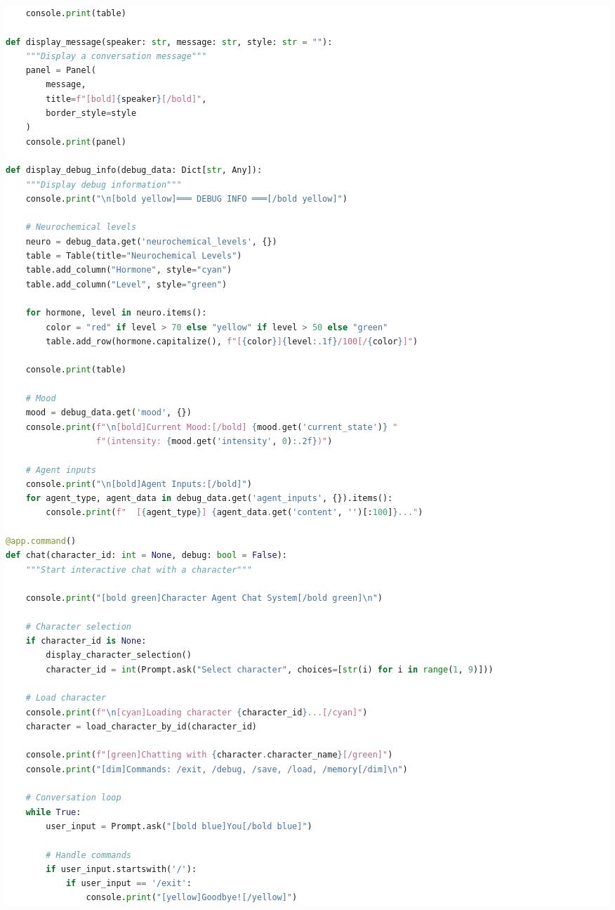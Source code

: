 ```python
    console.print(table)

def display_message(speaker: str, message: str, style: str = ""):
    """Display a conversation message"""
    panel = Panel(
        message,
        title=f"[bold]{speaker}[/bold]",
        border_style=style
    )
    console.print(panel)

def display_debug_info(debug_data: Dict[str, Any]):
    """Display debug information"""
    console.print("\n[bold yellow]═══ DEBUG INFO ═══[/bold yellow]")
    
    # Neurochemical levels
    neuro = debug_data.get('neurochemical_levels', {})
    table = Table(title="Neurochemical Levels")
    table.add_column("Hormone", style="cyan")
    table.add_column("Level", style="green")
    
    for hormone, level in neuro.items():
        color = "red" if level > 70 else "yellow" if level > 50 else "green"
        table.add_row(hormone.capitalize(), f"[{color}]{level:.1f}/100[/{color}]")
    
    console.print(table)
    
    # Mood
    mood = debug_data.get('mood', {})
    console.print(f"\n[bold]Current Mood:[/bold] {mood.get('current_state')} "
                  f"(intensity: {mood.get('intensity', 0):.2f})")
    
    # Agent inputs
    console.print("\n[bold]Agent Inputs:[/bold]")
    for agent_type, agent_data in debug_data.get('agent_inputs', {}).items():
        console.print(f"  [{agent_type}] {agent_data.get('content', '')[:100]}...")

@app.command()
def chat(character_id: int = None, debug: bool = False):
    """Start interactive chat with a character"""
    
    console.print("[bold green]Character Agent Chat System[/bold green]\n")
    
    # Character selection
    if character_id is None:
        display_character_selection()
        character_id = int(Prompt.ask("Select character", choices=[str(i) for i in range(1, 9)]))
    
    # Load character
    console.print(f"\n[cyan]Loading character {character_id}...[/cyan]")
    character = load_character_by_id(character_id)
    
    console.print(f"[green]Chatting with {character.character_name}[/green]")
    console.print("[dim]Commands: /exit, /debug, /save, /load, /memory[/dim]\n")
    
    # Conversation loop
    while True:
        user_input = Prompt.ask("[bold blue]You[/bold blue]")
        
        # Handle commands
        if user_input.startswith('/'):
            if user_input == '/exit':
                console.print("[yellow]Goodbye![/yellow]")
```